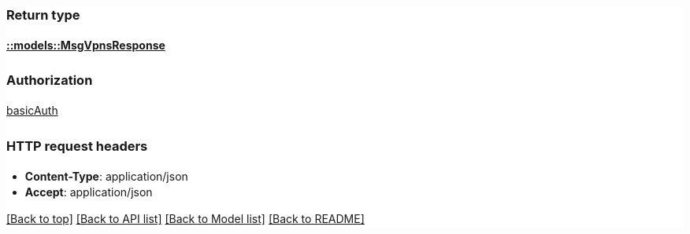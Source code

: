 ### Return type

[**::models::MsgVpnsResponse**](MsgVpnsResponse.md)

### Authorization

[basicAuth](../README.md#basicAuth)

### HTTP request headers

 - **Content-Type**: application/json
 - **Accept**: application/json

[[Back to top]](#) [[Back to API list]](../README.md#documentation-for-api-endpoints) [[Back to Model list]](../README.md#documentation-for-models) [[Back to README]](../README.md)

